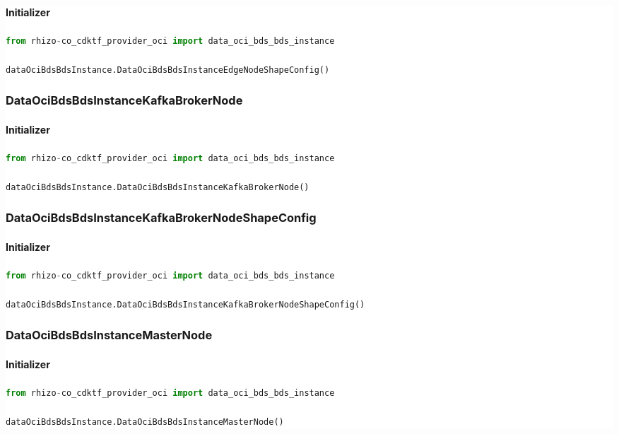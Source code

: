 #### Initializer <a name="Initializer" id="rhizo-co-terraform-provider-oci.dataOciBdsBdsInstance.DataOciBdsBdsInstanceEdgeNodeShapeConfig.Initializer"></a>

```python
from rhizo-co_cdktf_provider_oci import data_oci_bds_bds_instance

dataOciBdsBdsInstance.DataOciBdsBdsInstanceEdgeNodeShapeConfig()
```


### DataOciBdsBdsInstanceKafkaBrokerNode <a name="DataOciBdsBdsInstanceKafkaBrokerNode" id="rhizo-co-terraform-provider-oci.dataOciBdsBdsInstance.DataOciBdsBdsInstanceKafkaBrokerNode"></a>

#### Initializer <a name="Initializer" id="rhizo-co-terraform-provider-oci.dataOciBdsBdsInstance.DataOciBdsBdsInstanceKafkaBrokerNode.Initializer"></a>

```python
from rhizo-co_cdktf_provider_oci import data_oci_bds_bds_instance

dataOciBdsBdsInstance.DataOciBdsBdsInstanceKafkaBrokerNode()
```


### DataOciBdsBdsInstanceKafkaBrokerNodeShapeConfig <a name="DataOciBdsBdsInstanceKafkaBrokerNodeShapeConfig" id="rhizo-co-terraform-provider-oci.dataOciBdsBdsInstance.DataOciBdsBdsInstanceKafkaBrokerNodeShapeConfig"></a>

#### Initializer <a name="Initializer" id="rhizo-co-terraform-provider-oci.dataOciBdsBdsInstance.DataOciBdsBdsInstanceKafkaBrokerNodeShapeConfig.Initializer"></a>

```python
from rhizo-co_cdktf_provider_oci import data_oci_bds_bds_instance

dataOciBdsBdsInstance.DataOciBdsBdsInstanceKafkaBrokerNodeShapeConfig()
```


### DataOciBdsBdsInstanceMasterNode <a name="DataOciBdsBdsInstanceMasterNode" id="rhizo-co-terraform-provider-oci.dataOciBdsBdsInstance.DataOciBdsBdsInstanceMasterNode"></a>

#### Initializer <a name="Initializer" id="rhizo-co-terraform-provider-oci.dataOciBdsBdsInstance.DataOciBdsBdsInstanceMasterNode.Initializer"></a>

```python
from rhizo-co_cdktf_provider_oci import data_oci_bds_bds_instance

dataOciBdsBdsInstance.DataOciBdsBdsInstanceMasterNode()
```
